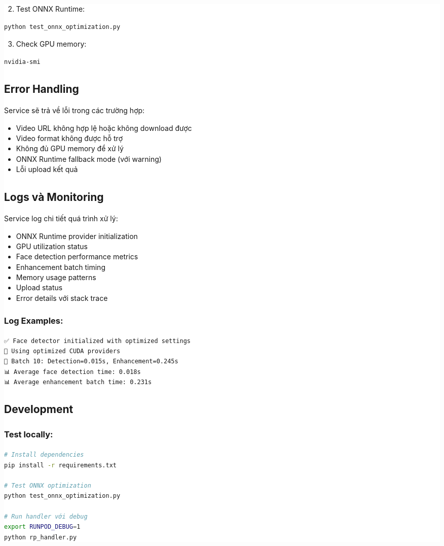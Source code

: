 2. Test ONNX Runtime:
```bash
python test_onnx_optimization.py
```

3. Check GPU memory:
```bash
nvidia-smi
```

## Error Handling

Service sẽ trả về lỗi trong các trường hợp:
- Video URL không hợp lệ hoặc không download được
- Video format không được hỗ trợ
- Không đủ GPU memory để xử lý
- ONNX Runtime fallback mode (với warning)
- Lỗi upload kết quả

## Logs và Monitoring

Service log chi tiết quá trình xử lý:
- ONNX Runtime provider initialization
- GPU utilization status
- Face detection performance metrics
- Enhancement batch timing
- Memory usage patterns
- Upload status
- Error details với stack trace

### Log Examples:
```
✅ Face detector initialized with optimized settings
🚀 Using optimized CUDA providers
🔄 Batch 10: Detection=0.015s, Enhancement=0.245s
📊 Average face detection time: 0.018s
📊 Average enhancement batch time: 0.231s
```

## Development

### Test locally:

```bash
# Install dependencies
pip install -r requirements.txt

# Test ONNX optimization
python test_onnx_optimization.py

# Run handler với debug
export RUNPOD_DEBUG=1
python rp_handler.py
```
